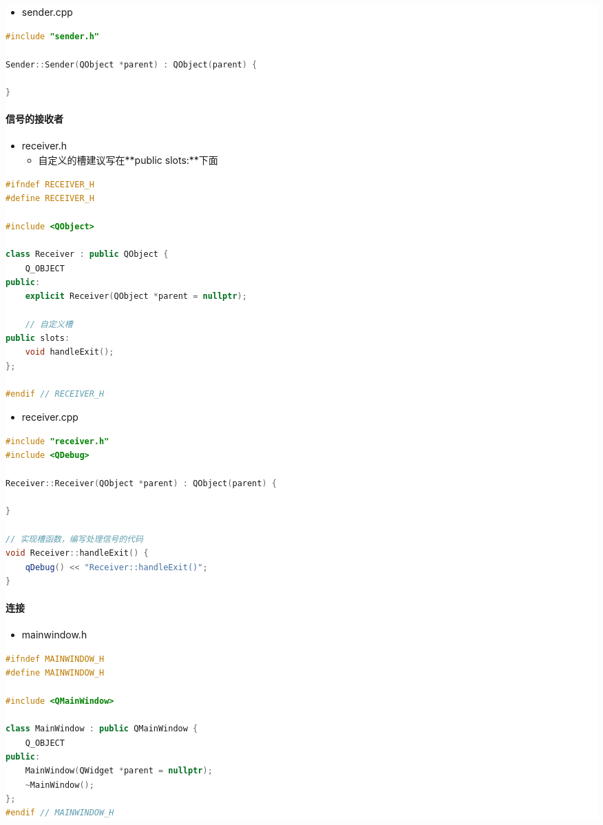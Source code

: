 - sender.cpp

```cpp
#include "sender.h"

Sender::Sender(QObject *parent) : QObject(parent) {

}
```

#### 信号的接收者

- receiver.h
  - 自定义的槽建议写在**public slots:**下面

```cpp
#ifndef RECEIVER_H
#define RECEIVER_H

#include <QObject>

class Receiver : public QObject {
    Q_OBJECT
public:
    explicit Receiver(QObject *parent = nullptr);

    // 自定义槽
public slots:
    void handleExit();
};

#endif // RECEIVER_H
```

- receiver.cpp

```cpp
#include "receiver.h"
#include <QDebug>

Receiver::Receiver(QObject *parent) : QObject(parent) {

}

// 实现槽函数，编写处理信号的代码
void Receiver::handleExit() {
    qDebug() << "Receiver::handleExit()";
}
```

#### 连接

- mainwindow.h

```cpp
#ifndef MAINWINDOW_H
#define MAINWINDOW_H

#include <QMainWindow>

class MainWindow : public QMainWindow {
    Q_OBJECT
public:
    MainWindow(QWidget *parent = nullptr);
    ~MainWindow();
};
#endif // MAINWINDOW_H
```
